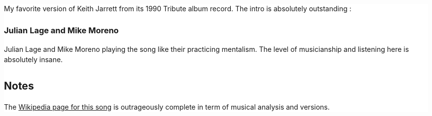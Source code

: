 My favorite version of Keith Jarrett from its 1990 Tribute album record. The intro is absolutely outstanding :
<iframe src="https://open.spotify.com/embed/track/1nmLTVlTLqkxR02S8xaaiF" width="100%" height="80" frameborder="0" allowtransparency="true" allow="encrypted-media"></iframe>

### Julian Lage and Mike Moreno
Julian Lage and Mike Moreno playing the song like their practicing mentalism. The level of musicianship and listening here is absolutely insane. 
<iframe width="100%" height="415" src="https://www.youtube.com/embed/jqG201IQsfg?start=134" title="YouTube video player" frameborder="0" allow="accelerometer; autoplay; clipboard-write; encrypted-media; gyroscope; picture-in-picture" allowfullscreen></iframe>

## Notes
The [Wikipedia page for this song](https://en.wikipedia.org/wiki/All_the_Things_You_Are) is outrageously complete in term of musical analysis and versions.  